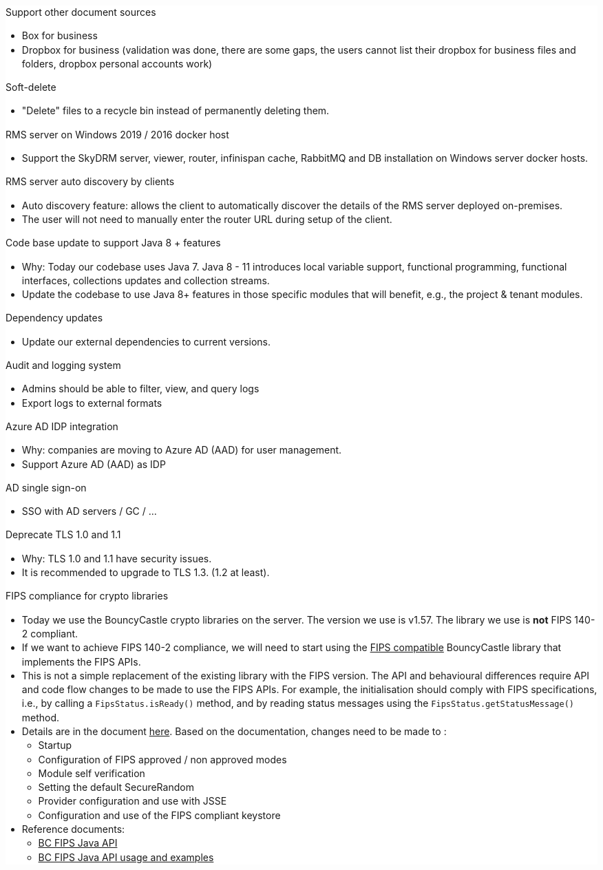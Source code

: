 Support other document sources  
  
* Box for business
* Dropbox for business (validation was done, there are some gaps, the users cannot list their dropbox for business files and folders, dropbox personal accounts work)
  
Soft-delete  
  
* "Delete" files to a recycle bin instead of permanently deleting them.  
  
RMS server on Windows 2019 / 2016 docker host  
  
* Support the SkyDRM server, viewer, router, infinispan cache, RabbitMQ and DB installation on Windows server docker hosts. 
  
RMS server auto discovery by clients  
  
* Auto discovery feature: allows the client to automatically discover the details of the RMS server deployed on-premises.
* The user will not need to manually enter the router URL during setup of the client.  
  
Code base update to support Java 8 + features  
  
* Why: Today our codebase uses Java 7. Java 8 - 11 introduces local variable support, functional programming, functional interfaces, collections updates and collection streams. 
* Update the codebase to use Java 8+ features in those specific modules that will benefit, e.g., the project & tenant modules.
  
Dependency updates  
  
* Update our external dependencies to current versions.
  
Audit and logging system  
  
* Admins should be able to filter, view, and query logs
* Export logs to external formats  
  
Azure AD IDP integration  
  
* Why: companies are moving to Azure AD (AAD) for user management. 
* Support Azure AD (AAD) as IDP  
  
AD single sign-on  
  
* SSO with AD servers / GC / ...  
  
Deprecate TLS 1.0 and 1.1  
  
* Why: TLS 1.0 and 1.1 have security issues.
* It is recommended to upgrade to TLS 1.3. (1.2 at least).    
  
FIPS compliance for crypto libraries  
  
* Today we use the BouncyCastle crypto libraries on the server. The version we use is v1.57. The library we use is **not** FIPS 140-2 compliant.  
* If we want to achieve FIPS 140-2 compliance, we will need to start using the [FIPS compatible](https://www.bouncycastle.org/fips-java/) BouncyCastle library that implements the FIPS APIs.  
* This is not a simple replacement of the existing library with the FIPS version. The API and behavioural differences require API and code flow changes to be made to use the FIPS APIs. For example, the initialisation should comply with FIPS specifications, i.e., by calling a `FipsStatus.isReady()` method, and by reading status messages using the `FipsStatus.getStatusMessage()` method.  
* Details are in the document [here](https://www.bouncycastle.org/fips/BCFipsDescription.pdf). Based on the documentation, changes need to be made to :   
    + Startup 
    + Configuration of FIPS approved / non approved modes
    + Module self verification 
    + Setting the default SecureRandom
    + Provider configuration and use with JSSE
    + Configuration and use of the FIPS compliant keystore
* Reference documents:  
    + [BC FIPS Java API](https://www.bouncycastle.org/fips/BCFipsDescription.pdf)
    + [BC FIPS Java API usage and examples](https://www.bouncycastle.org/fips-java/BCFipsIn100.pdf)
  